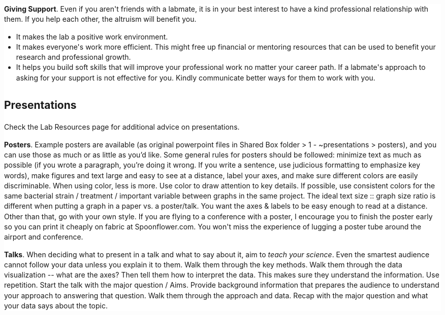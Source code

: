 **Giving Support**. Even if you aren't friends with a labmate, it is in your best interest to have a kind professional relationship with them.  If you help each other, the altruism will benefit you.
* It makes the lab a positive work environment.
* It makes everyone's work more efficient.  This might free up financial or mentoring resources that can be used to benefit your research and professional growth. 
* It helps you build soft skills that will improve your professional work no matter your career path.
If a labmate's approach to asking for your support is not effective for you. Kindly communicate better ways for them to work with you. 

## Presentations

Check the Lab Resources page for additional advice on presentations. 

**Posters**. Example posters are available (as original powerpoint files in Shared Box folder > 1 - ~presentations > posters), and you can use those as much or as little as you’d like. Some general rules for posters should be followed: minimize text as much as possible (if you wrote a paragraph, you’re doing it wrong. If you write a sentence, use judicious formatting to emphasize key words), make figures and text large and easy to see at a distance, label your axes, and make sure different colors are easily discriminable. When using color, less is more. Use color to draw attention to key details. If possible, use consistent colors for the same bacterial strain / treatment / important variable between graphs in the same project. The ideal text size :: graph size ratio is different when putting a graph in a paper vs. a poster/talk. You want the axes & labels to be easy enough to read at a distance.  Other than that, go with your own style. If you are flying to a conference with a poster, I encourage you to finish the poster early so you can print it cheaply on fabric at Spoonflower.com. You won't miss the experience of lugging a poster tube around the airport and conference. 

**Talks**. When deciding what to present in a talk and what to say about it, aim to *teach your science*.  Even the smartest audience cannot follow your data unless you explain it to them.  Walk them through the key methods. Walk them through the data visualization -- what are the axes?  Then tell them how to interpret the data. This makes sure they understand the information.  Use repetition.  Start the talk with the major question / Aims.  Provide background information that prepares the audience to understand your approach to answering that question. Walk them through the approach and data.  Recap with the major question and what your data says about the topic.  

